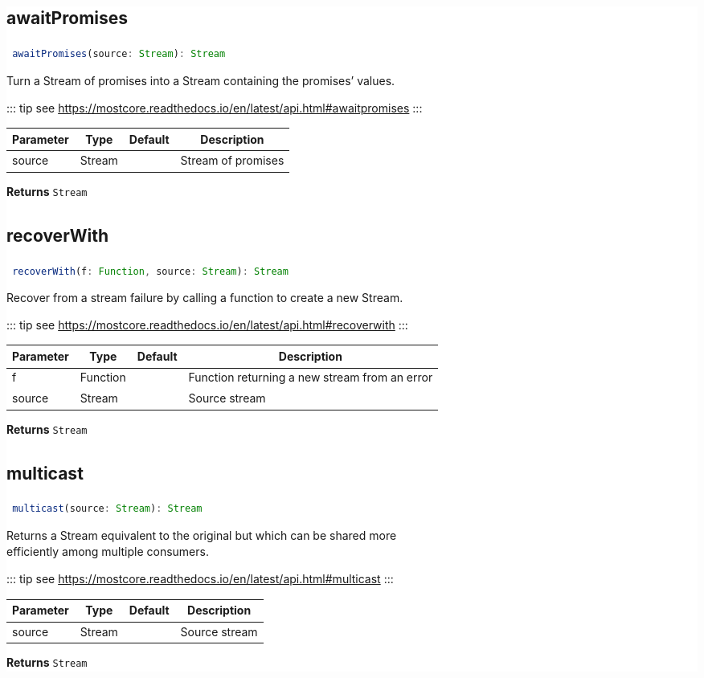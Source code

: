 
## awaitPromises

```ts
 awaitPromises(source: Stream): Stream
```

Turn a Stream of promises into a Stream containing the promises’ values.

::: tip see
https://mostcore.readthedocs.io/en/latest/api.html#awaitpromises
:::

|Parameter|Type|Default|Description|
|---|---|---|---|
|source|Stream||Stream of promises|
**Returns** `Stream` 


## recoverWith

```ts
 recoverWith(f: Function, source: Stream): Stream
```

Recover from a stream failure by calling a function to create a new Stream.

::: tip see
https://mostcore.readthedocs.io/en/latest/api.html#recoverwith
:::

|Parameter|Type|Default|Description|
|---|---|---|---|
|f|Function||Function returning a new stream from an error|
|source|Stream||Source stream|
**Returns** `Stream` 


## multicast

```ts
 multicast(source: Stream): Stream
```

Returns a Stream equivalent to the original but which can be shared more<br>efficiently among multiple consumers.

::: tip see
https://mostcore.readthedocs.io/en/latest/api.html#multicast
:::

|Parameter|Type|Default|Description|
|---|---|---|---|
|source|Stream||Source stream|
**Returns** `Stream` 
